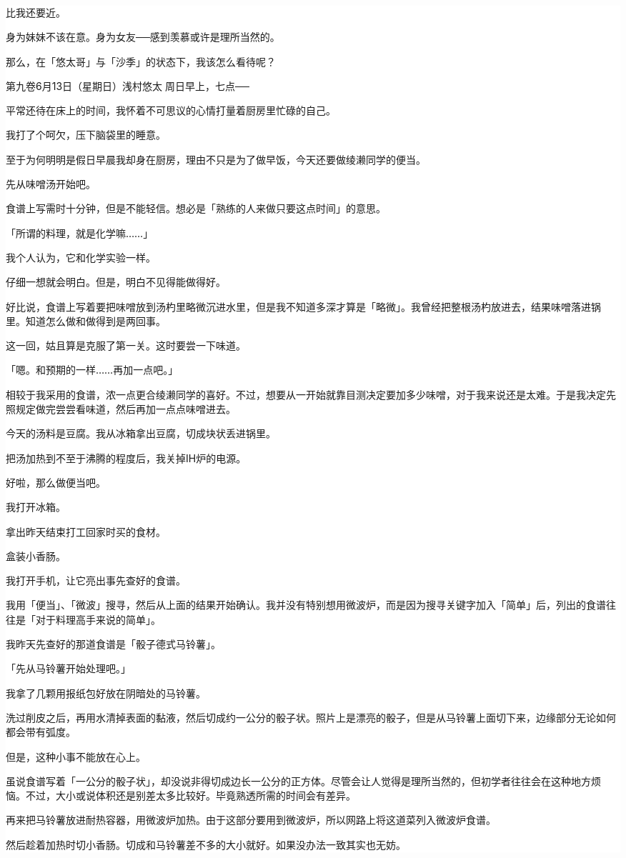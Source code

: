 比我还要近。

身为妹妹不该在意。身为女友──感到羡慕或许是理所当然的。

那么，在「悠太哥」与「沙季」的状态下，我该怎么看待呢？

第九卷6月13日（星期日）浅村悠太
周日早上，七点──

平常还待在床上的时间，我怀着不可思议的心情打量着厨房里忙碌的自己。

我打了个呵欠，压下脑袋里的睡意。

至于为何明明是假日早晨我却身在厨房，理由不只是为了做早饭，今天还要做绫濑同学的便当。

先从味噌汤开始吧。

食谱上写需时十分钟，但是不能轻信。想必是「熟练的人来做只要这点时间」的意思。

「所谓的料理，就是化学嘛……」

我个人认为，它和化学实验一样。

仔细一想就会明白。但是，明白不见得能做得好。

好比说，食谱上写着要把味噌放到汤杓里略微沉进水里，但是我不知道多深才算是「略微」。我曾经把整根汤杓放进去，结果味噌落进锅里。知道怎么做和做得到是两回事。

这一回，姑且算是克服了第一关。这时要尝一下味道。

「嗯。和预期的一样……再加一点吧。」

相较于我采用的食谱，浓一点更合绫濑同学的喜好。不过，想要从一开始就靠目测决定要加多少味噌，对于我来说还是太难。于是我决定先照规定做完尝尝看味道，然后再加一点点味噌进去。

今天的汤料是豆腐。我从冰箱拿出豆腐，切成块状丢进锅里。

把汤加热到不至于沸腾的程度后，我关掉IH炉的电源。

好啦，那么做便当吧。

我打开冰箱。

拿出昨天结束打工回家时买的食材。

盒装小香肠。

我打开手机，让它亮出事先查好的食谱。

我用「便当」、「微波」搜寻，然后从上面的结果开始确认。我并没有特别想用微波炉，而是因为搜寻关键字加入「简单」后，列出的食谱往往是「对于料理高手来说的简单」。

我昨天先查好的那道食谱是「骰子德式马铃薯」。

「先从马铃薯开始处理吧。」

我拿了几颗用报纸包好放在阴暗处的马铃薯。

洗过削皮之后，再用水清掉表面的黏液，然后切成约一公分的骰子状。照片上是漂亮的骰子，但是从马铃薯上面切下来，边缘部分无论如何都会带有弧度。

但是，这种小事不能放在心上。

虽说食谱写着「一公分的骰子状」，却没说非得切成边长一公分的正方体。尽管会让人觉得是理所当然的，但初学者往往会在这种地方烦恼。不过，大小或说体积还是别差太多比较好。毕竟熟透所需的时间会有差异。

再来把马铃薯放进耐热容器，用微波炉加热。由于这部分要用到微波炉，所以网路上将这道菜列入微波炉食谱。

然后趁着加热时切小香肠。切成和马铃薯差不多的大小就好。如果没办法一致其实也无妨。
